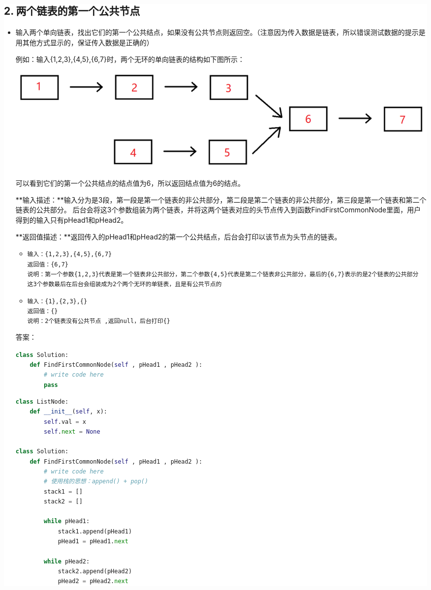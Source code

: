 ## 2. 两个链表的第一个公共节点

- 输入两个单向链表，找出它们的第一个公共结点，如果没有公共节点则返回空。（注意因为传入数据是链表，所以错误测试数据的提示是用其他方式显示的，保证传入数据是正确的）

  例如：输入{1,2,3},{4,5},{6,7}时，两个无环的单向链表的结构如下图所示：

  ![](./imgs/link3.png)

  可以看到它们的第一个公共结点的结点值为6，所以返回结点值为6的结点。

  **输入描述：**输入分为是3段，第一段是第一个链表的非公共部分，第二段是第二个链表的非公共部分，第三段是第一个链表和第二个链表的公共部分。 后台会将这3个参数组装为两个链表，并将这两个链表对应的头节点传入到函数FindFirstCommonNode里面，用户得到的输入只有pHead1和pHead2。

  **返回值描述：**返回传入的pHead1和pHead2的第一个公共结点，后台会打印以该节点为头节点的链表。

  - ```text
    输入：{1,2,3},{4,5},{6,7}
    返回值：{6,7}
    说明：第一个参数{1,2,3}代表是第一个链表非公共部分，第二个参数{4,5}代表是第二个链表非公共部分，最后的{6,7}表示的是2个链表的公共部分
    这3个参数最后在后台会组装成为2个两个无环的单链表，且是有公共节点的 
    ```

  - ```text
    输入：{1},{2,3},{}
    返回值：{}
    说明：2个链表没有公共节点 ,返回null，后台打印{}
    ```

  答案：

  ```python
  class Solution:
      def FindFirstCommonNode(self , pHead1 , pHead2 ):
          # write code here
          pass
  ```

  ```python
  class ListNode:
      def __init__(self, x):
          self.val = x
          self.next = None
  
  class Solution:
      def FindFirstCommonNode(self , pHead1 , pHead2 ):
          # write code here
          # 使用栈的思想：append() + pop()
          stack1 = []
          stack2 = []
          
          while pHead1:
              stack1.append(pHead1)
              pHead1 = pHead1.next 
              
          while pHead2:
              stack2.append(pHead2)
              pHead2 = pHead2.next
  ```